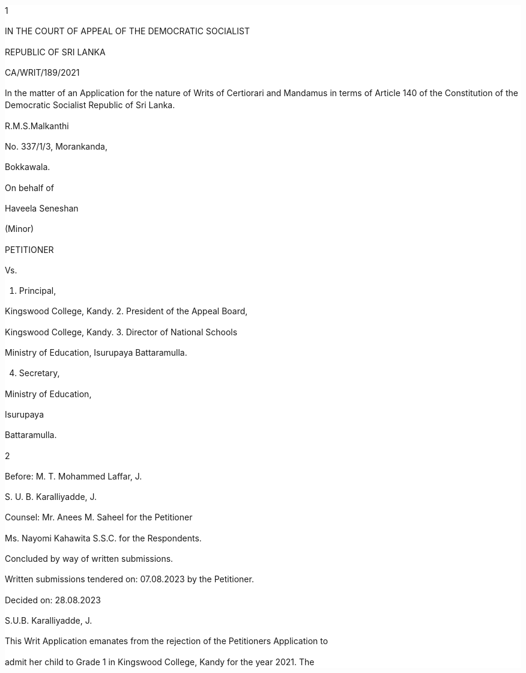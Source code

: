 1

IN THE COURT OF APPEAL OF THE DEMOCRATIC SOCIALIST

REPUBLIC OF SRI LANKA

CA/WRIT/189/2021

In the matter of an Application for the nature of Writs of Certiorari and Mandamus in terms of Article 140 of the Constitution of the Democratic Socialist Republic of Sri Lanka.

R.M.S.Malkanthi

No. 337/1/3, Morankanda,

Bokkawala.

On behalf of

Haveela Seneshan

(Minor)

PETITIONER

Vs.

1. Principal,

Kingswood College, Kandy. 2. President of the Appeal Board,

Kingswood College, Kandy. 3. Director of National Schools

Ministry of Education, Isurupaya Battaramulla.

4. Secretary,

Ministry of Education,

Isurupaya

Battaramulla.

2

Before: M. T. Mohammed Laffar, J.

S. U. B. Karalliyadde, J.

Counsel: Mr. Anees M. Saheel for the Petitioner

Ms. Nayomi Kahawita S.S.C. for the Respondents.

Concluded by way of written submissions.

Written submissions tendered on: 07.08.2023 by the Petitioner.

Decided on: 28.08.2023

S.U.B. Karalliyadde, J.

This Writ Application emanates from the rejection of the Petitioners Application to

admit her child to Grade 1 in Kingswood College, Kandy for the year 2021. The
